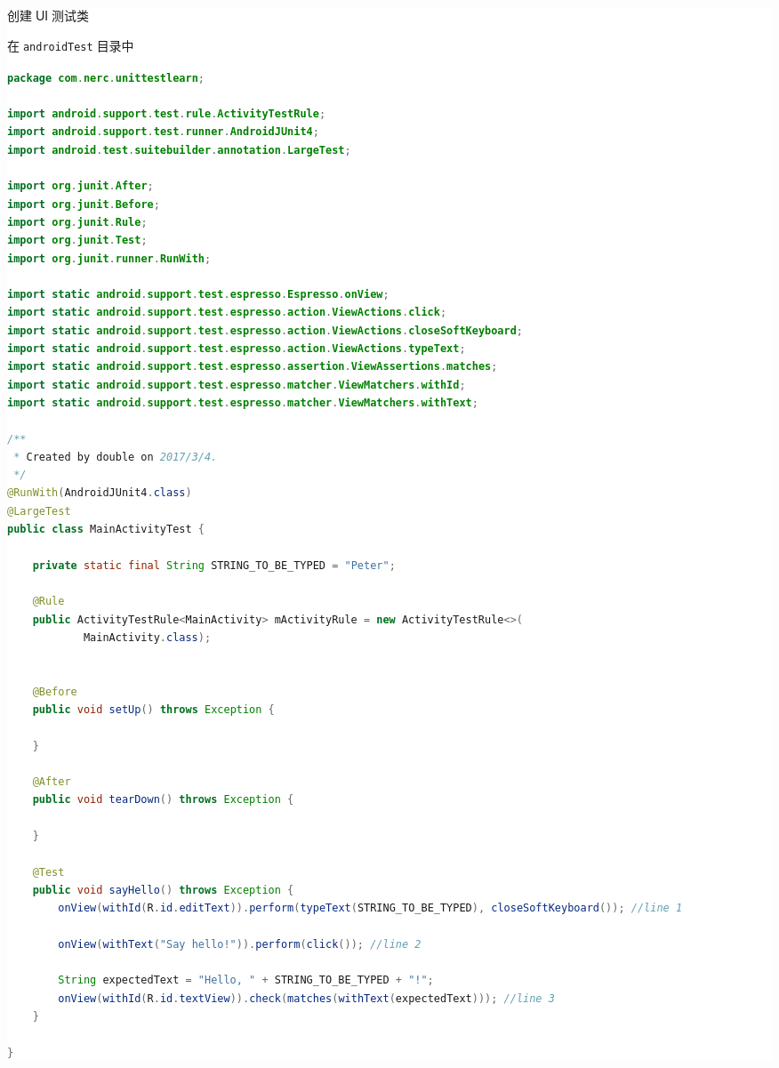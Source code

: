 创建 UI 测试类

在 `androidTest` 目录中
```java
package com.nerc.unittestlearn;

import android.support.test.rule.ActivityTestRule;
import android.support.test.runner.AndroidJUnit4;
import android.test.suitebuilder.annotation.LargeTest;

import org.junit.After;
import org.junit.Before;
import org.junit.Rule;
import org.junit.Test;
import org.junit.runner.RunWith;

import static android.support.test.espresso.Espresso.onView;
import static android.support.test.espresso.action.ViewActions.click;
import static android.support.test.espresso.action.ViewActions.closeSoftKeyboard;
import static android.support.test.espresso.action.ViewActions.typeText;
import static android.support.test.espresso.assertion.ViewAssertions.matches;
import static android.support.test.espresso.matcher.ViewMatchers.withId;
import static android.support.test.espresso.matcher.ViewMatchers.withText;

/**
 * Created by double on 2017/3/4.
 */
@RunWith(AndroidJUnit4.class)
@LargeTest
public class MainActivityTest {

    private static final String STRING_TO_BE_TYPED = "Peter";

    @Rule
    public ActivityTestRule<MainActivity> mActivityRule = new ActivityTestRule<>(
            MainActivity.class);


    @Before
    public void setUp() throws Exception {

    }

    @After
    public void tearDown() throws Exception {

    }

    @Test
    public void sayHello() throws Exception {
        onView(withId(R.id.editText)).perform(typeText(STRING_TO_BE_TYPED), closeSoftKeyboard()); //line 1

        onView(withText("Say hello!")).perform(click()); //line 2

        String expectedText = "Hello, " + STRING_TO_BE_TYPED + "!";
        onView(withId(R.id.textView)).check(matches(withText(expectedText))); //line 3
    }

}
```
